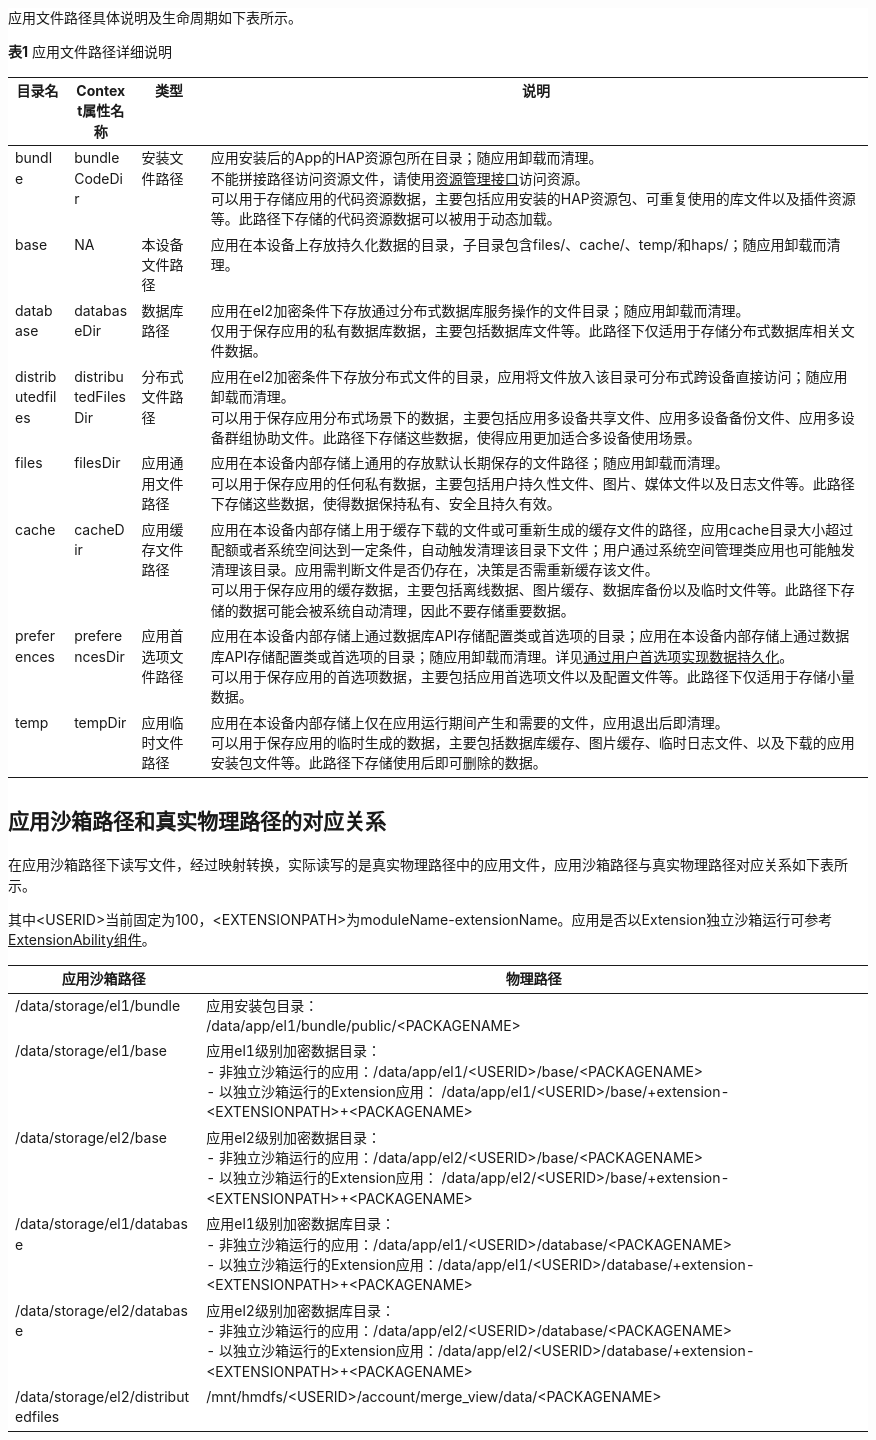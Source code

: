    应用文件路径具体说明及生命周期如下表所示。

   **表1** 应用文件路径详细说明

   | 目录名 | Context属性名称 | 类型 | 说明 |
   | -------- | -------- | -------- | -------- |
   | bundle | bundleCodeDir | 安装文件路径 | 应用安装后的App的HAP资源包所在目录；随应用卸载而清理。<br>不能拼接路径访问资源文件，请使用[资源管理接口](../reference/apis-localization-kit/js-apis-resource-manager.md)访问资源。<br>可以用于存储应用的代码资源数据，主要包括应用安装的HAP资源包、可重复使用的库文件以及插件资源等。此路径下存储的代码资源数据可以被用于动态加载。|
   | base | NA | 本设备文件路径 | 应用在本设备上存放持久化数据的目录，子目录包含files/、cache/、temp/和haps/；随应用卸载而清理。 |
   | database | databaseDir | 数据库路径 | 应用在el2加密条件下存放通过分布式数据库服务操作的文件目录；随应用卸载而清理。<br>仅用于保存应用的私有数据库数据，主要包括数据库文件等。此路径下仅适用于存储分布式数据库相关文件数据。 |
   | distributedfiles | distributedFilesDir | 分布式文件路径 | 应用在el2加密条件下存放分布式文件的目录，应用将文件放入该目录可分布式跨设备直接访问；随应用卸载而清理。<br>可以用于保存应用分布式场景下的数据，主要包括应用多设备共享文件、应用多设备备份文件、应用多设备群组协助文件。此路径下存储这些数据，使得应用更加适合多设备使用场景。 |
   | files | filesDir | 应用通用文件路径 | 应用在本设备内部存储上通用的存放默认长期保存的文件路径；随应用卸载而清理。<br>可以用于保存应用的任何私有数据，主要包括用户持久性文件、图片、媒体文件以及日志文件等。此路径下存储这些数据，使得数据保持私有、安全且持久有效。 |
   | cache | cacheDir | 应用缓存文件路径 | 应用在本设备内部存储上用于缓存下载的文件或可重新生成的缓存文件的路径，应用cache目录大小超过配额或者系统空间达到一定条件，自动触发清理该目录下文件；用户通过系统空间管理类应用也可能触发清理该目录。应用需判断文件是否仍存在，决策是否需重新缓存该文件。<br>可以用于保存应用的缓存数据，主要包括离线数据、图片缓存、数据库备份以及临时文件等。此路径下存储的数据可能会被系统自动清理，因此不要存储重要数据。 |
   | preferences | preferencesDir | 应用首选项文件路径 | 应用在本设备内部存储上通过数据库API存储配置类或首选项的目录；应用在本设备内部存储上通过数据库API存储配置类或首选项的目录；随应用卸载而清理。详见[通过用户首选项实现数据持久化](../database/data-persistence-by-preferences.md)。 <br>可以用于保存应用的首选项数据，主要包括应用首选项文件以及配置文件等。此路径下仅适用于存储小量数据。|
   | temp | tempDir | 应用临时文件路径 | 应用在本设备内部存储上仅在应用运行期间产生和需要的文件，应用退出后即清理。<br>可以用于保存应用的临时生成的数据，主要包括数据库缓存、图片缓存、临时日志文件、以及下载的应用安装包文件等。此路径下存储使用后即可删除的数据。 |

## 应用沙箱路径和真实物理路径的对应关系

在应用沙箱路径下读写文件，经过映射转换，实际读写的是真实物理路径中的应用文件，应用沙箱路径与真实物理路径对应关系如下表所示。

其中&lt;USERID&gt;当前固定为100，&lt;EXTENSIONPATH&gt;为moduleName-extensionName。应用是否以Extension独立沙箱运行可参考[ExtensionAbility组件](../application-models/extensionability-overview.md)。

| 应用沙箱路径 | 物理路径 |
| -------- | -------- |
| /data/storage/el1/bundle | 应用安装包目录：<br> /data/app/el1/bundle/public/&lt;PACKAGENAME&gt; |
| /data/storage/el1/base | 应用el1级别加密数据目录：<br> - 非独立沙箱运行的应用：/data/app/el1/&lt;USERID&gt;/base/&lt;PACKAGENAME&gt;<br> - 以独立沙箱运行的Extension应用： /data/app/el1/&lt;USERID&gt;/base/+extension-&lt;EXTENSIONPATH&gt;+&lt;PACKAGENAME&gt; |
| /data/storage/el2/base | 应用el2级别加密数据目录：<br> - 非独立沙箱运行的应用：/data/app/el2/&lt;USERID&gt;/base/&lt;PACKAGENAME&gt;<br> - 以独立沙箱运行的Extension应用： /data/app/el2/&lt;USERID&gt;/base/+extension-&lt;EXTENSIONPATH&gt;+&lt;PACKAGENAME&gt; |
| /data/storage/el1/database | 应用el1级别加密数据库目录：<br> - 非独立沙箱运行的应用：/data/app/el1/&lt;USERID&gt;/database/&lt;PACKAGENAME&gt;<br> - 以独立沙箱运行的Extension应用：/data/app/el1/&lt;USERID&gt;/database/+extension-&lt;EXTENSIONPATH&gt;+&lt;PACKAGENAME&gt; |
| /data/storage/el2/database | 应用el2级别加密数据库目录：<br> - 非独立沙箱运行的应用：/data/app/el2/&lt;USERID&gt;/database/&lt;PACKAGENAME&gt;<br> - 以独立沙箱运行的Extension应用：/data/app/el2/&lt;USERID&gt;/database/+extension-&lt;EXTENSIONPATH&gt;+&lt;PACKAGENAME&gt; |
| /data/storage/el2/distributedfiles | /mnt/hmdfs/&lt;USERID&gt;/account/merge_view/data/&lt;PACKAGENAME&gt; | 应用el2加密级别有帐号分布式数据融合目录 |
